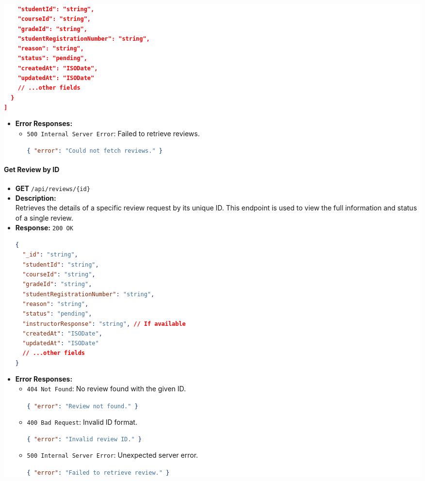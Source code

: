   ```json
      "studentId": "string",
      "courseId": "string",
      "gradeId": "string",
      "studentRegistrationNumber": "string",
      "reason": "string",
      "status": "pending",
      "createdAt": "ISODate",
      "updatedAt": "ISODate"
      // ...other fields
    }
  ]
  ```
- **Error Responses:**
  - `500 Internal Server Error`: Failed to retrieve reviews.
    ```json
    { "error": "Could not fetch reviews." }
    ```

#### Get Review by ID

- **GET** `/api/reviews/{id}`
- **Description:**  
  Retrieves the details of a specific review request by its unique ID. This endpoint is used to view the full information and status of a single review.
- **Response:** `200 OK`
  ```json
  {
    "_id": "string",
    "studentId": "string",
    "courseId": "string",
    "gradeId": "string",
    "studentRegistrationNumber": "string",
    "reason": "string",
    "status": "pending",
    "instructorResponse": "string", // If available
    "createdAt": "ISODate",
    "updatedAt": "ISODate"
    // ...other fields
  }
  ```
- **Error Responses:**
  - `404 Not Found`: No review found with the given ID.
    ```json
    { "error": "Review not found." }
    ```
  - `400 Bad Request`: Invalid ID format.
    ```json
    { "error": "Invalid review ID." }
    ```
  - `500 Internal Server Error`: Unexpected server error.
    ```json
    { "error": "Failed to retrieve review." }
    ```
